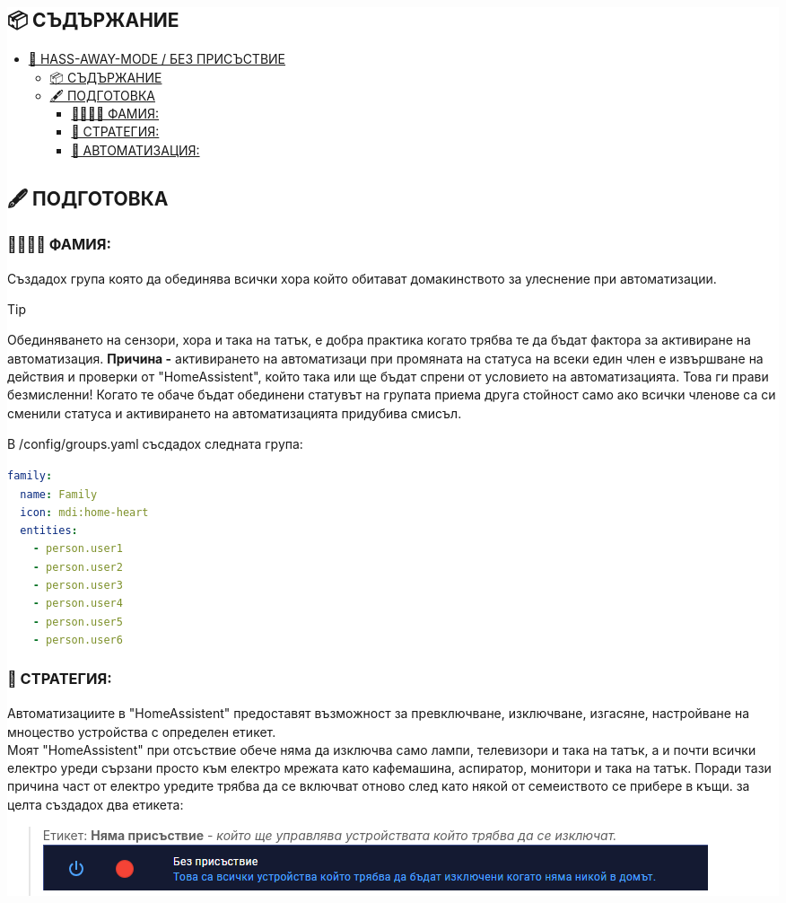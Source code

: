 
## 📦 СЪДЪРЖАНИЕ

- [🔋 HASS-AWAY-MODE / БЕЗ ПРИСЪСТВИЕ](#-hass-away-mode--без-присъствие)
  - [📦 СЪДЪРЖАНИЕ](#-съдържание)
  - [🖋️ ПОДГОТОВКА](#️-подготовка)
    - [👨‍👩‍👧‍👦 ФАМИЯ:](#-фамия)
    - [🧩 СТРАТЕГИЯ:](#-стратегия)
    - [📎 АВТОМАТИЗАЦИЯ:](#-автоматизация)

## 🖋️ ПОДГОТОВКА

### 👨‍👩‍👧‍👦 ФАМИЯ:
Създадох група която да обединява всички хора който обитават домакинството за улеснение при автоматизации.

> [!TIP]
> Обединяването на сензори, хора и така на татък, е добра практика когато трябва те да бъдат фактора за активиране на автоматизация.
> **Причина -** активирането на автоматизаци при промяната на статуса на всеки един член е извършване на действия и проверки от "HomeAssistent", който така или ще бъдат спрени от условието на автоматизацията. Това ги прави безмисленни!
> Когато те обаче бъдат обединени статувът на групата приема друга стойност само ако всички членове са си сменили статуса и активирането на автоматизацията придубива смисъл.

В /config/groups.yaml съсдадох следната група:
```yaml
family:
  name: Family
  icon: mdi:home-heart
  entities:
    - person.user1
    - person.user2
    - person.user3
    - person.user4
    - person.user5
    - person.user6
```

### 🧩 СТРАТЕГИЯ:
Автоматизациите в "HomeAssistent" предоставят възможност за превключване, изключване, изгасяне, настройване на мноцество устройства с определен етикет.<br>
Моят "HomeAssistent" при отсъствие обече няма да изключва само лампи, телевизори и така на татък, а и почти всички електро уреди сързани просто към електро мрежата като кафемашина, аспиратор, монитори и така на татък. Поради тази причина част от електро уредите трябва да се включват отново след като някой от семеиството се прибере в къщи. за целта създадох два етикета:<br>

> Етикет: **Няма присъствие** - *който ще управлява устройствата който трябва да се изключат.*
![away](/img/nqma_prisastwie.png)
